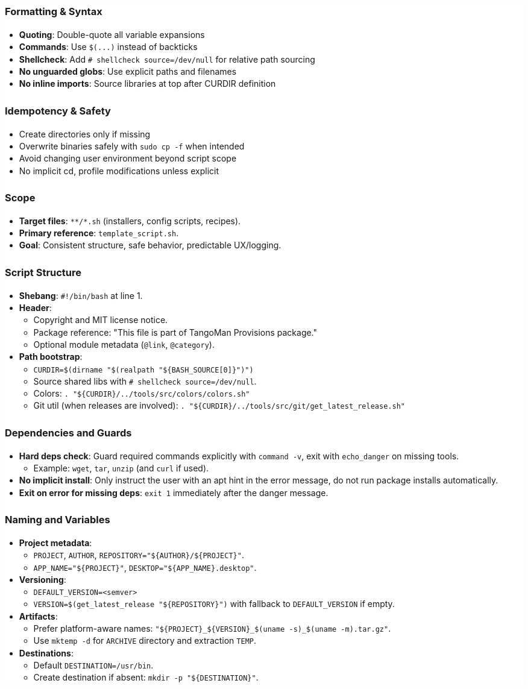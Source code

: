 ### Formatting & Syntax
- **Quoting**: Double-quote all variable expansions
- **Commands**: Use `$(...)` instead of backticks
- **Shellcheck**: Add `# shellcheck source=/dev/null` for relative path sourcing
- **No unguarded globs**: Use explicit paths and filenames
- **No inline imports**: Source libraries at top after CURDIR definition

### Idempotency & Safety
- Create directories only if missing
- Overwrite binaries safely with `sudo cp -f` when intended
- Avoid changing user environment beyond script scope
- No implicit cd, profile modifications unless explicit

### Scope
- **Target files**: `**/*.sh` (installers, config scripts, recipes).
- **Primary reference**: `template_script.sh`.
- **Goal**: Consistent structure, safe behavior, predictable UX/logging.

### Script Structure
- **Shebang**: `#!/bin/bash` at line 1.
- **Header**:
  - Copyright and MIT license notice.
  - Package reference: "This file is part of TangoMan Provisions package."
  - Optional module metadata (`@link`, `@category`).
- **Path bootstrap**:
  - `CURDIR=$(dirname "$(realpath "${BASH_SOURCE[0]}")")`
  - Source shared libs with `# shellcheck source=/dev/null`.
  - Colors: `. "${CURDIR}/../tools/src/colors/colors.sh"`
  - Git util (when releases are involved): `. "${CURDIR}/../tools/src/git/get_latest_release.sh"`

### Dependencies and Guards
- **Hard deps check**: Guard required commands explicitly with `command -v`, exit with `echo_danger` on missing tools.
  - Example: `wget`, `tar`, `unzip` (and `curl` if used).
- **No implicit install**: Only instruct the user with an apt hint in the error message, do not run package installs automatically.
- **Exit on error for missing deps**: `exit 1` immediately after the danger message.

### Naming and Variables
- **Project metadata**:
  - `PROJECT`, `AUTHOR`, `REPOSITORY="${AUTHOR}/${PROJECT}"`.
  - `APP_NAME="${PROJECT}"`, `DESKTOP="${APP_NAME}.desktop"`.
- **Versioning**:
  - `DEFAULT_VERSION=<semver>`
  - `VERSION=$(get_latest_release "${REPOSITORY}")` with fallback to `DEFAULT_VERSION` if empty.
- **Artifacts**:
  - Prefer platform-aware names: `"${PROJECT}_${VERSION}_$(uname -s)_$(uname -m).tar.gz"`.
  - Use `mktemp -d` for `ARCHIVE` directory and extraction `TEMP`.
- **Destinations**:
  - Default `DESTINATION=/usr/bin`.
  - Create destination if absent: `mkdir -p "${DESTINATION}"`.
